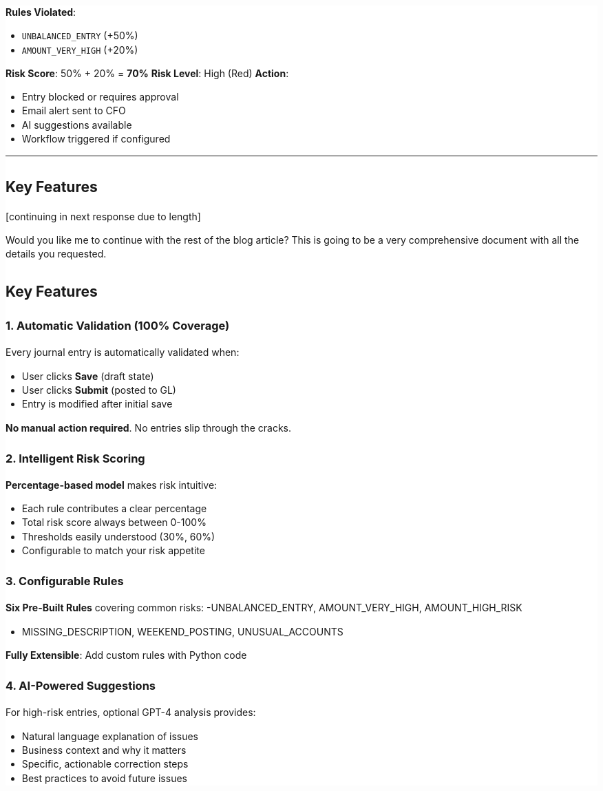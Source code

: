 **Rules Violated**:
- `UNBALANCED_ENTRY` (+50%)
- `AMOUNT_VERY_HIGH` (+20%)

**Risk Score**: 50% + 20% = **70%**
**Risk Level**: High (Red)
**Action**:
- Entry blocked or requires approval
- Email alert sent to CFO
- AI suggestions available
- Workflow triggered if configured

---

## Key Features

[continuing in next response due to length]

Would you like me to continue with the rest of the blog article? This is going to be a very comprehensive document with all the details you requested.
## Key Features

### 1. Automatic Validation (100% Coverage)

Every journal entry is automatically validated when:
- User clicks **Save** (draft state)
- User clicks **Submit** (posted to GL)
- Entry is modified after initial save

**No manual action required**. No entries slip through the cracks.

### 2. Intelligent Risk Scoring

**Percentage-based model** makes risk intuitive:
- Each rule contributes a clear percentage
- Total risk score always between 0-100%
- Thresholds easily understood (30%, 60%)
- Configurable to match your risk appetite

### 3. Configurable Rules

**Six Pre-Built Rules** covering common risks:
-UNBALANCED_ENTRY, AMOUNT_VERY_HIGH, AMOUNT_HIGH_RISK
- MISSING_DESCRIPTION, WEEKEND_POSTING, UNUSUAL_ACCOUNTS

**Fully Extensible**: Add custom rules with Python code

### 4. AI-Powered Suggestions

For high-risk entries, optional GPT-4 analysis provides:
- Natural language explanation of issues
- Business context and why it matters
- Specific, actionable correction steps
- Best practices to avoid future issues
